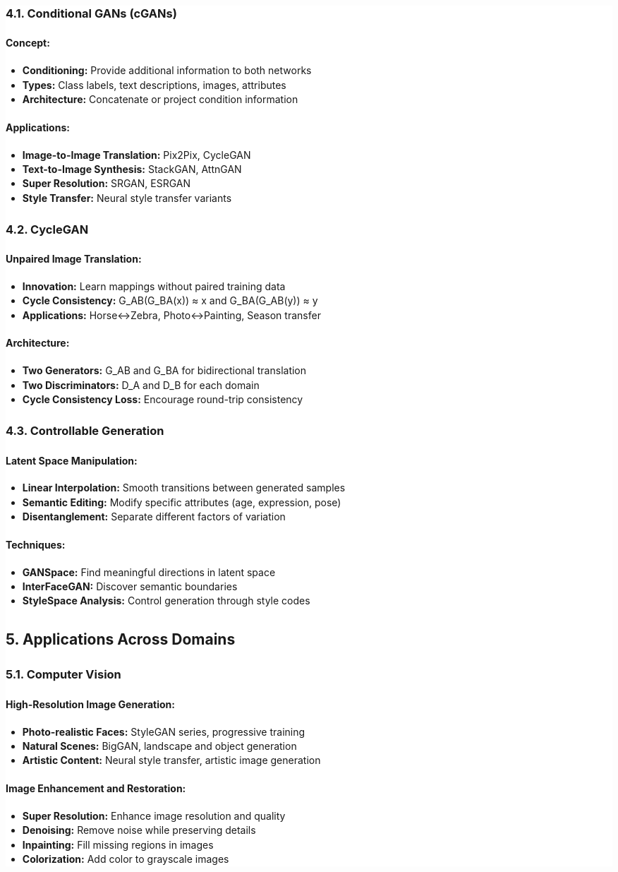### 4.1. Conditional GANs (cGANs)

#### Concept:
- **Conditioning:** Provide additional information to both networks
- **Types:** Class labels, text descriptions, images, attributes
- **Architecture:** Concatenate or project condition information

#### Applications:
- **Image-to-Image Translation:** Pix2Pix, CycleGAN
- **Text-to-Image Synthesis:** StackGAN, AttnGAN
- **Super Resolution:** SRGAN, ESRGAN
- **Style Transfer:** Neural style transfer variants

### 4.2. CycleGAN

#### Unpaired Image Translation:
- **Innovation:** Learn mappings without paired training data
- **Cycle Consistency:** G_AB(G_BA(x)) ≈ x and G_BA(G_AB(y)) ≈ y
- **Applications:** Horse↔Zebra, Photo↔Painting, Season transfer

#### Architecture:
- **Two Generators:** G_AB and G_BA for bidirectional translation
- **Two Discriminators:** D_A and D_B for each domain
- **Cycle Consistency Loss:** Encourage round-trip consistency

### 4.3. Controllable Generation

#### Latent Space Manipulation:
- **Linear Interpolation:** Smooth transitions between generated samples
- **Semantic Editing:** Modify specific attributes (age, expression, pose)
- **Disentanglement:** Separate different factors of variation

#### Techniques:
- **GANSpace:** Find meaningful directions in latent space
- **InterFaceGAN:** Discover semantic boundaries
- **StyleSpace Analysis:** Control generation through style codes

## 5. Applications Across Domains

### 5.1. Computer Vision

#### High-Resolution Image Generation:
- **Photo-realistic Faces:** StyleGAN series, progressive training
- **Natural Scenes:** BigGAN, landscape and object generation
- **Artistic Content:** Neural style transfer, artistic image generation

#### Image Enhancement and Restoration:
- **Super Resolution:** Enhance image resolution and quality
- **Denoising:** Remove noise while preserving details
- **Inpainting:** Fill missing regions in images
- **Colorization:** Add color to grayscale images
